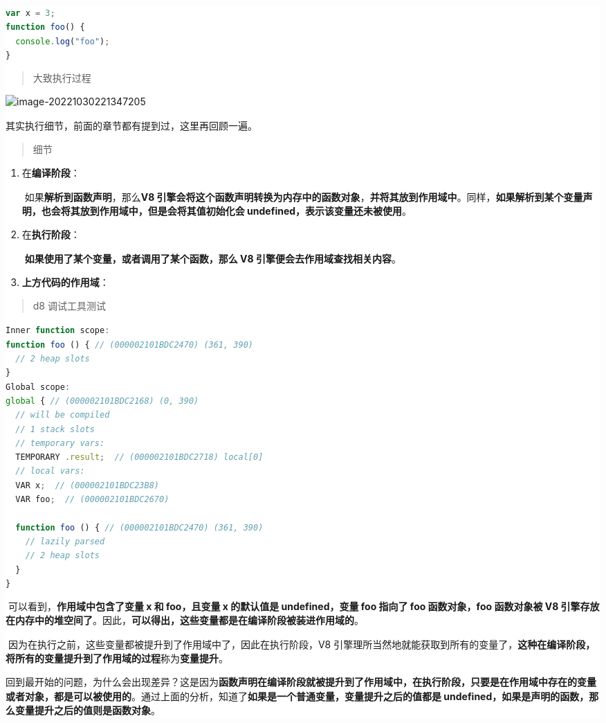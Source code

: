 ```javascript
var x = 3;
function foo() {
  console.log("foo");
}
```

> 大致执行过程

![image-20221030221347205](https://typora-licodeao.oss-cn-guangzhou.aliyuncs.com/typoraImg/image-20221030221347205.png)

其实执行细节，前面的章节都有提到过，这里再回顾一遍。

> 细节

1. 在**编译阶段**：

   ​ 如果**解析到函数声明**，那么**V8 引擎会将这个函数声明转换为内存中的函数对象**，**并将其放到作用域中**。同样，**如果解析到某个变量声明，也会将其放到作用域中，但是会将其值初始化会 undefined，表示该变量还未被使用**。

2. 在**执行阶段**：

   ​ **如果使用了某个变量，或者调用了某个函数，那么 V8 引擎便会去作用域查找相关内容**。

3. **上方代码的作用域**：

> d8 调试工具测试

```javascript
Inner function scope:
function foo () { // (000002101BDC2470) (361, 390)
  // 2 heap slots
}
Global scope:
global { // (000002101BDC2168) (0, 390)
  // will be compiled
  // 1 stack slots
  // temporary vars:
  TEMPORARY .result;  // (000002101BDC2718) local[0]
  // local vars:
  VAR x;  // (000002101BDC23B8)
  VAR foo;  // (000002101BDC2670)

  function foo () { // (000002101BDC2470) (361, 390)
    // lazily parsed
    // 2 heap slots
  }
}
```

​ 可以看到，**作用域中包含了变量 x 和 foo，且变量 x 的默认值是 undefined，变量 foo 指向了 foo 函数对象，foo 函数对象被 V8 引擎存放在内存中的堆空间了**。因此，**可以得出，这些变量都是在编译阶段被装进作用域的**。

​ 因为在执行之前，这些变量都被提升到了作用域中了，因此在执行阶段，V8 引擎理所当然地就能获取到所有的变量了，**这种在编译阶段，将所有的变量提升到了作用域的过程**称为**变量提升**。

​ 回到最开始的问题，为什么会出现差异？这是因为**函数声明在编译阶段就被提升到了作用域中，在执行阶段，只要是在作用域中存在的变量或者对象，都是可以被使用的**。通过上面的分析，知道了**如果是一个普通变量，变量提升之后的值都是 undefined，如果是声明的函数，那么变量提升之后的值则是函数对象**。
